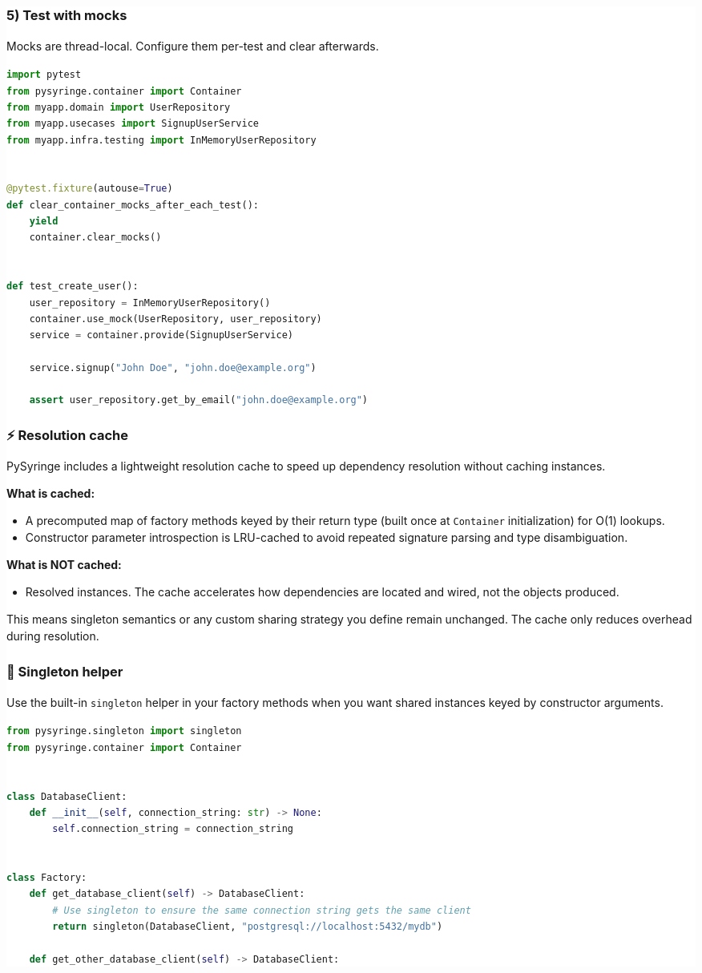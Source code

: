 ### 5) Test with mocks

Mocks are thread-local. Configure them per-test and clear afterwards.

```python
import pytest
from pysyringe.container import Container
from myapp.domain import UserRepository
from myapp.usecases import SignupUserService
from myapp.infra.testing import InMemoryUserRepository


@pytest.fixture(autouse=True)
def clear_container_mocks_after_each_test():
    yield
    container.clear_mocks()


def test_create_user():
    user_repository = InMemoryUserRepository()
    container.use_mock(UserRepository, user_repository)
    service = container.provide(SignupUserService)

    service.signup("John Doe", "john.doe@example.org")

    assert user_repository.get_by_email("john.doe@example.org")
```

### ⚡ Resolution cache

PySyringe includes a lightweight resolution cache to speed up dependency resolution without caching instances.

**What is cached:**
  - A precomputed map of factory methods keyed by their return type (built once at `Container` initialization) for O(1) lookups.
  - Constructor parameter introspection is LRU-cached to avoid repeated signature parsing and type disambiguation.

**What is NOT cached:**
  - Resolved instances. The cache accelerates how dependencies are located and wired, not the objects produced.

This means singleton semantics or any custom sharing strategy you define remain unchanged. The cache only reduces overhead during resolution.

### 🧷 Singleton helper

Use the built-in `singleton` helper in your factory methods when you want shared instances keyed by constructor arguments.

```python
from pysyringe.singleton import singleton
from pysyringe.container import Container


class DatabaseClient:
    def __init__(self, connection_string: str) -> None:
        self.connection_string = connection_string


class Factory:
    def get_database_client(self) -> DatabaseClient:
        # Use singleton to ensure the same connection string gets the same client
        return singleton(DatabaseClient, "postgresql://localhost:5432/mydb")

    def get_other_database_client(self) -> DatabaseClient:
```
